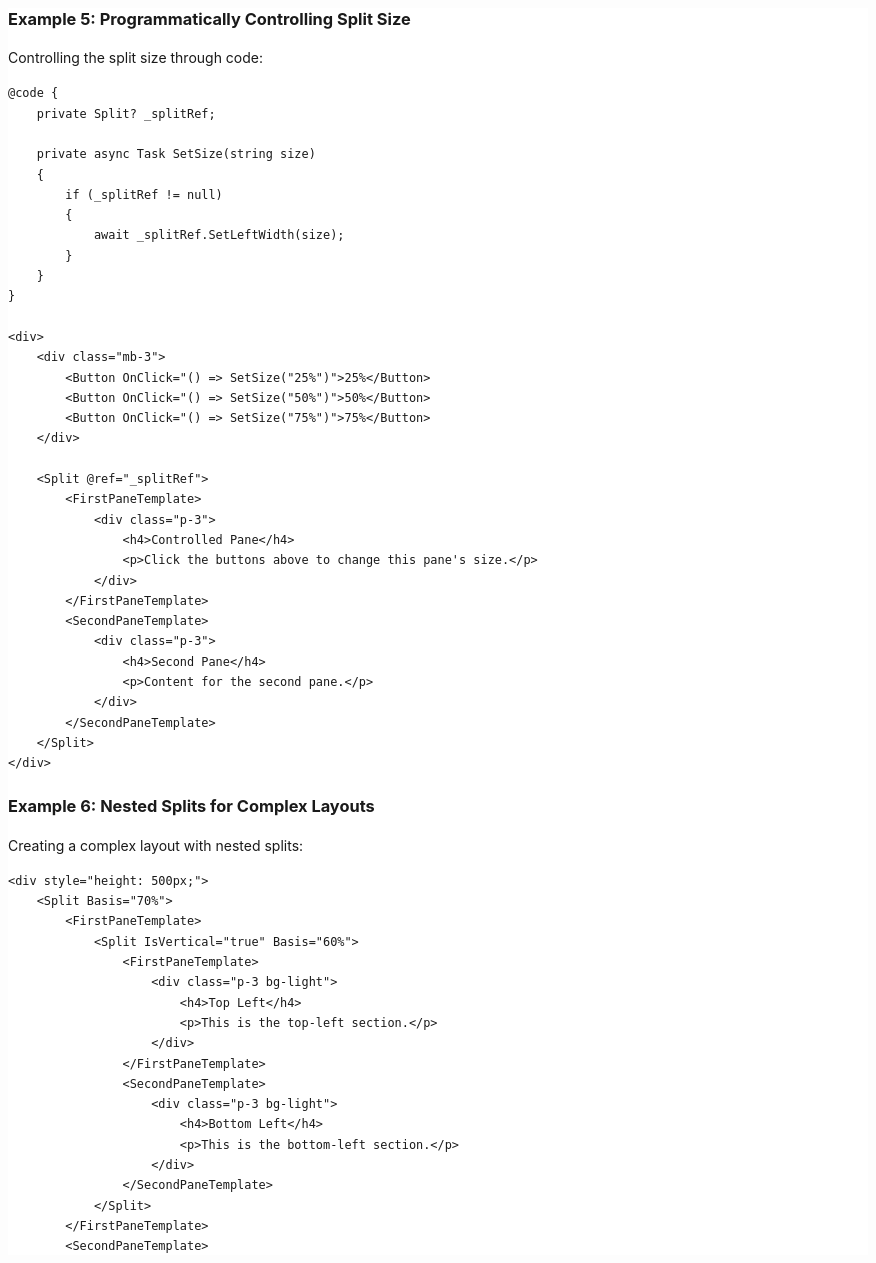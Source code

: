 ### Example 5: Programmatically Controlling Split Size

Controlling the split size through code:

```razor
@code {
    private Split? _splitRef;
    
    private async Task SetSize(string size)
    {
        if (_splitRef != null)
        {
            await _splitRef.SetLeftWidth(size);
        }
    }
}

<div>
    <div class="mb-3">
        <Button OnClick="() => SetSize("25%")">25%</Button>
        <Button OnClick="() => SetSize("50%")">50%</Button>
        <Button OnClick="() => SetSize("75%")">75%</Button>
    </div>
    
    <Split @ref="_splitRef">
        <FirstPaneTemplate>
            <div class="p-3">
                <h4>Controlled Pane</h4>
                <p>Click the buttons above to change this pane's size.</p>
            </div>
        </FirstPaneTemplate>
        <SecondPaneTemplate>
            <div class="p-3">
                <h4>Second Pane</h4>
                <p>Content for the second pane.</p>
            </div>
        </SecondPaneTemplate>
    </Split>
</div>
```

### Example 6: Nested Splits for Complex Layouts

Creating a complex layout with nested splits:

```razor
<div style="height: 500px;">
    <Split Basis="70%">
        <FirstPaneTemplate>
            <Split IsVertical="true" Basis="60%">
                <FirstPaneTemplate>
                    <div class="p-3 bg-light">
                        <h4>Top Left</h4>
                        <p>This is the top-left section.</p>
                    </div>
                </FirstPaneTemplate>
                <SecondPaneTemplate>
                    <div class="p-3 bg-light">
                        <h4>Bottom Left</h4>
                        <p>This is the bottom-left section.</p>
                    </div>
                </SecondPaneTemplate>
            </Split>
        </FirstPaneTemplate>
        <SecondPaneTemplate>
```